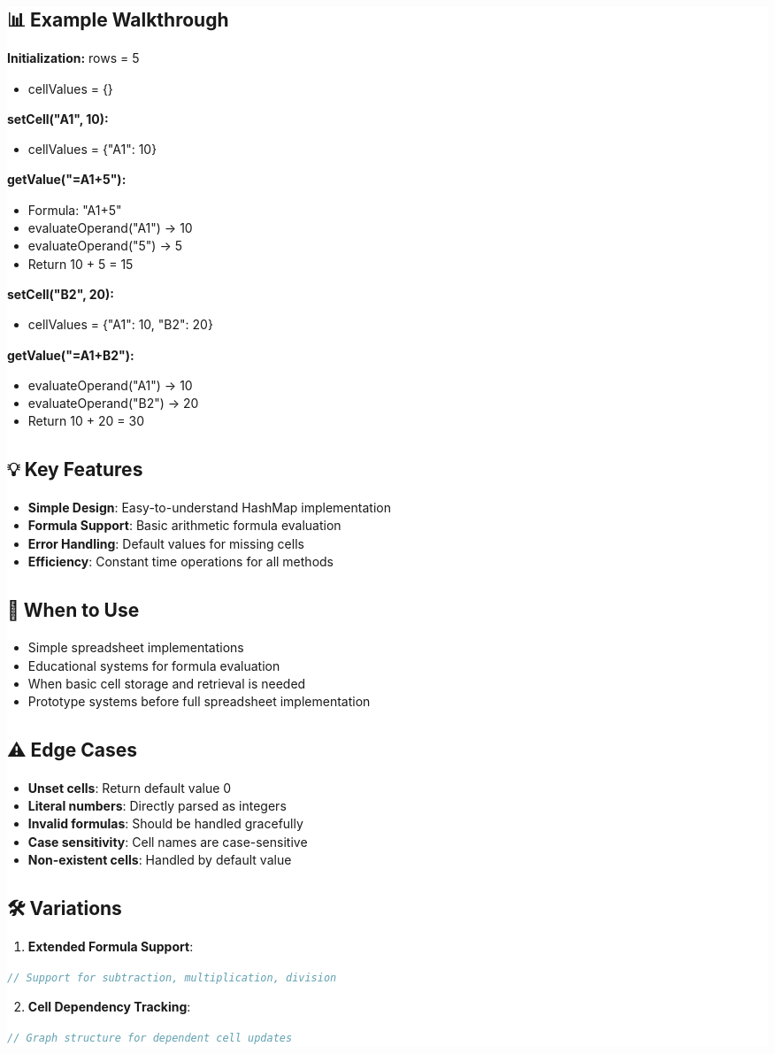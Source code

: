 ## 📊 Example Walkthrough
**Initialization:** rows = 5
- cellValues = {}

**setCell("A1", 10):**
- cellValues = {"A1": 10}

**getValue("=A1+5"):**
- Formula: "A1+5"
- evaluateOperand("A1") → 10
- evaluateOperand("5") → 5
- Return 10 + 5 = 15

**setCell("B2", 20):**
- cellValues = {"A1": 10, "B2": 20}

**getValue("=A1+B2"):**
- evaluateOperand("A1") → 10
- evaluateOperand("B2") → 20
- Return 10 + 20 = 30

## 💡 Key Features
- **Simple Design**: Easy-to-understand HashMap implementation
- **Formula Support**: Basic arithmetic formula evaluation
- **Error Handling**: Default values for missing cells
- **Efficiency**: Constant time operations for all methods

## 🚀 When to Use
- Simple spreadsheet implementations
- Educational systems for formula evaluation
- When basic cell storage and retrieval is needed
- Prototype systems before full spreadsheet implementation

## ⚠️ Edge Cases
- **Unset cells**: Return default value 0
- **Literal numbers**: Directly parsed as integers
- **Invalid formulas**: Should be handled gracefully
- **Case sensitivity**: Cell names are case-sensitive
- **Non-existent cells**: Handled by default value

## 🛠 Variations
1. **Extended Formula Support**:
```java
// Support for subtraction, multiplication, division
```

2. **Cell Dependency Tracking**:
```java
// Graph structure for dependent cell updates
```

